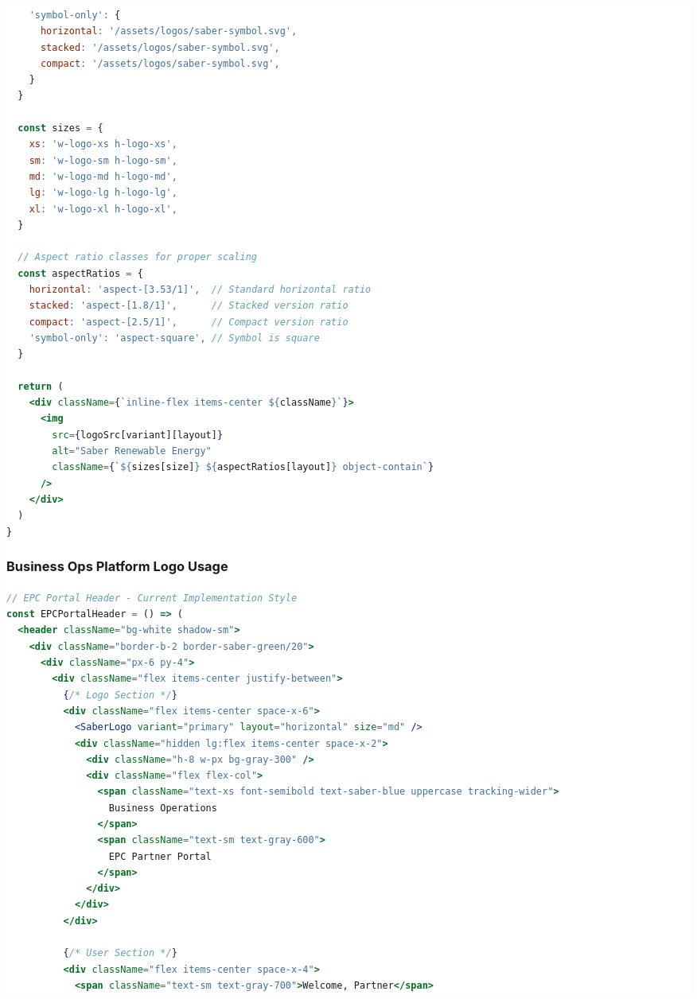```jsx
    'symbol-only': {
      horizontal: '/assets/logos/saber-symbol.svg',
      stacked: '/assets/logos/saber-symbol.svg',
      compact: '/assets/logos/saber-symbol.svg',
    }
  }
  
  const sizes = {
    xs: 'w-logo-xs h-logo-xs',
    sm: 'w-logo-sm h-logo-sm',
    md: 'w-logo-md h-logo-md',
    lg: 'w-logo-lg h-logo-lg',
    xl: 'w-logo-xl h-logo-xl',
  }
  
  // Aspect ratio classes for proper scaling
  const aspectRatios = {
    horizontal: 'aspect-[3.53/1]',  // Standard horizontal ratio
    stacked: 'aspect-[1.8/1]',      // Stacked version ratio
    compact: 'aspect-[2.5/1]',      // Compact version ratio
    'symbol-only': 'aspect-square', // Symbol is square
  }
  
  return (
    <div className={`inline-flex items-center ${className}`}>
      <img 
        src={logoSrc[variant][layout]}
        alt="Saber Renewable Energy"
        className={`${sizes[size]} ${aspectRatios[layout]} object-contain`}
      />
    </div>
  )
}
```

### Business Ops Platform Logo Usage

```jsx
// EPC Portal Header - Current Implementation Style
const EPCPortalHeader = () => (
  <header className="bg-white shadow-sm">
    <div className="border-b-2 border-saber-green/20">
      <div className="px-6 py-4">
        <div className="flex items-center justify-between">
          {/* Logo Section */}
          <div className="flex items-center space-x-6">
            <SaberLogo variant="primary" layout="horizontal" size="md" />
            <div className="hidden lg:flex items-center space-x-2">
              <div className="h-8 w-px bg-gray-300" />
              <div className="flex flex-col">
                <span className="text-xs font-semibold text-saber-blue uppercase tracking-wider">
                  Business Operations
                </span>
                <span className="text-sm text-gray-600">
                  EPC Partner Portal
                </span>
              </div>
            </div>
          </div>
          
          {/* User Section */}
          <div className="flex items-center space-x-4">
            <span className="text-sm text-gray-700">Welcome, Partner</span>
```